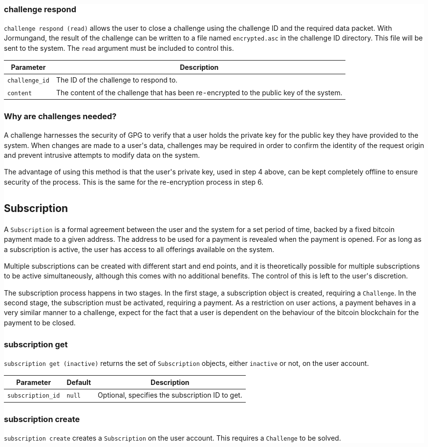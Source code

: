 ### challenge respond

`challenge respond (read)` allows the user to close a challenge using the challenge ID and the required data packet. With Jormungand, the result of the challenge can be written to a file named `encrypted.asc` in the challenge ID directory. This file will be sent to the system. The `read` argument must be included to control this.

Parameter | Description
--------- | -----------
`challenge_id` | The ID of the challenge to respond to.
`content` | The content of the challenge that has been re-encrypted to the public key of the system.

### Why are challenges needed?

A challenge harnesses the security of GPG to verify that a user holds the private key for the public key they have provided to the system. When changes are made to a user's data, challenges may be required in order to confirm the identity of the request origin and prevent intrusive attempts to modify data on the system.

The advantage of using this method is that the user's private key, used in step 4 above, can be kept completely offline to ensure security of the process. This is the same for the re-encryption process in step 6.

## Subscription

A `Subscription` is a formal agreement between the user and the system for a set period of time, backed by a fixed bitcoin payment made to a given address. The address to be used for a payment is revealed when the payment is opened. For as long as a subscription is active, the user has access to all offerings available on the system.

Multiple subscriptions can be created with different start and end points, and it is theoretically possible for multiple subscriptions to be active simultaneously, although this comes with no additional benefits. The control of this is left to the user's discretion.

The subscription process happens in two stages. In the first stage, a subscription object is created, requiring a `Challenge`. In the second stage, the subscription must be activated, requiring a payment. As a restriction on user actions, a payment behaves in a very similar manner to a challenge, expect for the fact that a user is dependent on the behaviour of the bitcoin blockchain for the payment to be closed.

### subscription get

`subscription get (inactive)` returns the set of `Subscription` objects, either `inactive` or not, on the user account.

Parameter | Default | Description
--------- | ------- | -----------
`subscription_id` | `null` | Optional, specifies the subscription ID to get.

### subscription create

`subscription create` creates a `Subscription` on the user account. This requires a `Challenge` to be solved.
